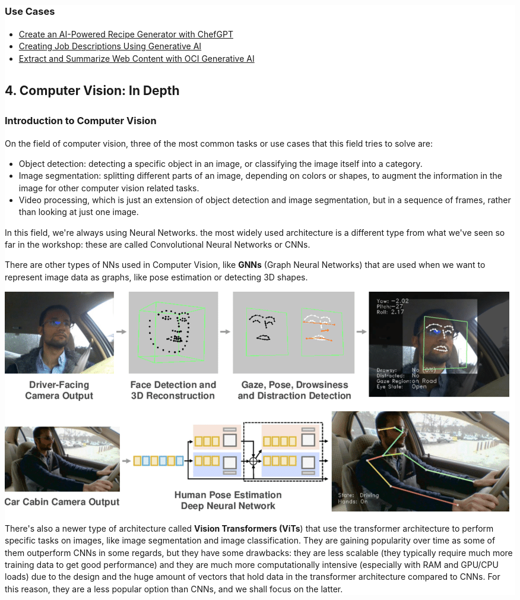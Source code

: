 ### Use Cases

- [Create an AI-Powered Recipe Generator with ChefGPT](https://www.oracle.com/artificial-intelligence/create-an-ai-powered-recipe-generator/)
- [Creating Job Descriptions Using Generative AI](https://www.oracle.com/artificial-intelligence/using-generative-ai-to-create-job/)
- [Extract and Summarize Web Content with OCI Generative AI](https://www.oracle.com/artificial-intelligence/web-summarization-with-gen-ai/)

## 4. Computer Vision: In Depth

### Introduction to Computer Vision

On the field of computer vision, three of the most common tasks or use cases that this field tries to solve are:

- Object detection: detecting a specific object in an image, or classifying the image itself into a category.
- Image segmentation: splitting different parts of an image, depending on colors or shapes, to augment the information in the image for other computer vision related tasks.
- Video processing, which is just an extension of object detection and image segmentation, but in a sequence of frames, rather than looking at just one image.

In this field, we're always using Neural Networks. the most widely used architecture is a different type from what we've seen so far in the workshop: these are called Convolutional Neural Networks or CNNs.

There are other types of NNs used in Computer Vision, like **GNNs** (Graph Neural Networks) that are used when we want to represent image data as graphs, like pose estimation or detecting 3D shapes.

![pose estimation in the car](./img/pose_estimation_car.png)

There's also a newer type of architecture called **Vision Transformers (ViTs**) that use the transformer architecture to perform specific tasks on images, like image segmentation and image classification. They are gaining popularity over time as some of them outperform CNNs in some regards, but they have some drawbacks: they are less scalable (they typically require much more training data to get good performance) and they are much more computationally intensive (especially with RAM and GPU/CPU loads) due to the design and the huge amount of vectors that hold data in the transformer architecture compared to CNNs. For this reason, they are a less popular option than CNNs, and we shall focus on the latter.
